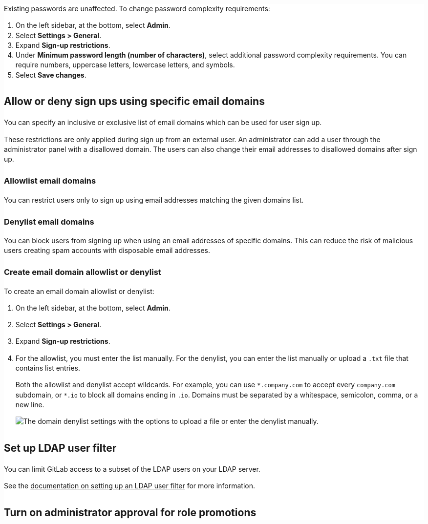 Existing passwords are unaffected. To change password complexity requirements:

1. On the left sidebar, at the bottom, select **Admin**.
1. Select **Settings > General**.
1. Expand **Sign-up restrictions**.
1. Under **Minimum password length (number of characters)**, select additional password complexity requirements. You can require numbers, uppercase letters, lowercase letters,
   and symbols.
1. Select **Save changes**.

## Allow or deny sign ups using specific email domains

You can specify an inclusive or exclusive list of email domains which can be used for user sign up.

These restrictions are only applied during sign up from an external user. An administrator can add a
user through the administrator panel with a disallowed domain. The users can also change their
email addresses to disallowed domains after sign up.

### Allowlist email domains

You can restrict users only to sign up using email addresses matching the given
domains list.

### Denylist email domains

You can block users from signing up when using an email addresses of specific domains. This can
reduce the risk of malicious users creating spam accounts with disposable email addresses.

### Create email domain allowlist or denylist

To create an email domain allowlist or denylist:

1. On the left sidebar, at the bottom, select **Admin**.
1. Select **Settings > General**.
1. Expand **Sign-up restrictions**.
1. For the allowlist, you must enter the list manually. For the denylist, you can enter the list
   manually or upload a `.txt` file that contains list entries.

   Both the allowlist and denylist accept wildcards. For example, you can use
`*.company.com` to accept every `company.com` subdomain, or `*.io` to block all
domains ending in `.io`. Domains must be separated by a whitespace,
semicolon, comma, or a new line.

   ![The domain denylist settings with the options to upload a file or enter the denylist manually.](img/domain_denylist_v14_1.png)

## Set up LDAP user filter

You can limit GitLab access to a subset of the LDAP users on your LDAP server.

See the [documentation on setting up an LDAP user filter](../auth/ldap/index.md#set-up-ldap-user-filter) for more information.

## Turn on administrator approval for role promotions
